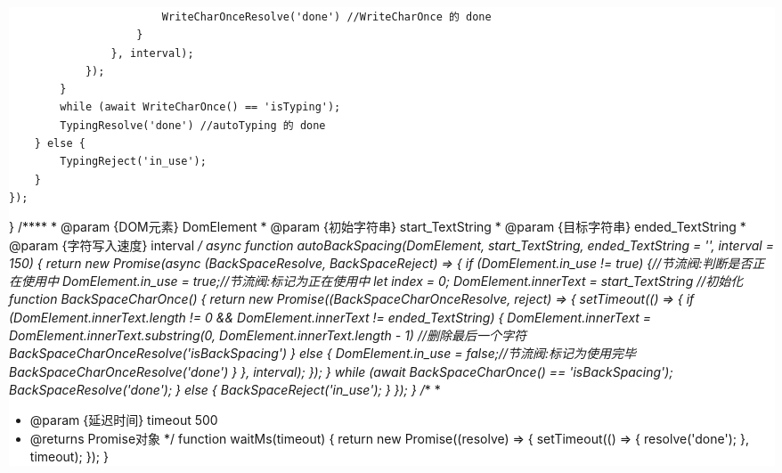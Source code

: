                             WriteCharOnceResolve('done') //WriteCharOnce 的 done
                        }
                    }, interval);
                });
            }
            while (await WriteCharOnce() == 'isTyping');
            TypingResolve('done') //autoTyping 的 done
        } else {
            TypingReject('in_use');
        }
    });
}
/****
    * @param {DOM元素} DomElement
    * @param {初始字符串} start_TextString
    * @param {目标字符串} ended_TextString
    * @param {字符写入速度} interval
    */
async function autoBackSpacing(DomElement, start_TextString, ended_TextString = '', interval = 150) {
    return new Promise(async (BackSpaceResolve, BackSpaceReject) => {
        if (DomElement.in_use != true) {//节流阀:判断是否正在使用中
            DomElement.in_use = true;//节流阀:标记为正在使用中
            let index = 0;
            DomElement.innerText = start_TextString //初始化
            function BackSpaceCharOnce() {
                return new Promise((BackSpaceCharOnceResolve, reject) => {
                    setTimeout(() => {
                        if (DomElement.innerText.length != 0 && DomElement.innerText != ended_TextString) {
                            DomElement.innerText = DomElement.innerText.substring(0, DomElement.innerText.length - 1) //删除最后一个字符
                            BackSpaceCharOnceResolve('isBackSpacing')
                        } else {
                            DomElement.in_use = false;//节流阀:标记为使用完毕
                            BackSpaceCharOnceResolve('done')
                        }
                    }, interval);
                });
            }
            while (await BackSpaceCharOnce() == 'isBackSpacing');
            BackSpaceResolve('done');
        } else {
            BackSpaceReject('in_use');
        }
    });
}
/**
 *
 * @param {延迟时间} timeout 500
 * @returns Promise对象
 */
function waitMs(timeout) {
    return new Promise((resolve) => {
        setTimeout(() => {
            resolve('done');
        }, timeout);
    });
}
</script>
